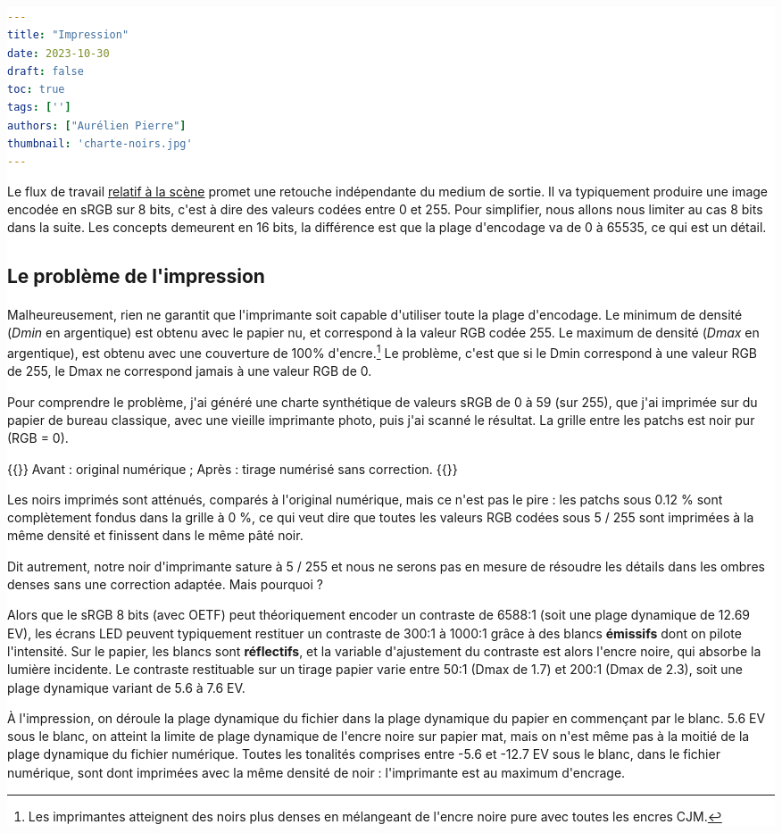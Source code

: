 ```yaml
---
title: "Impression"
date: 2023-10-30
draft: false
toc: true
tags: ['']
authors: ["Aurélien Pierre"]
thumbnail: 'charte-noirs.jpg'
---
```


Le flux de travail [relatif à la scène](scene-referred.fr.md) promet une retouche indépendante du medium de sortie. Il va typiquement produire une image encodée en sRGB sur 8 bits, c'est à dire des valeurs codées entre 0 et 255. Pour simplifier, nous allons nous limiter au cas 8 bits dans la suite. Les concepts demeurent en 16 bits, la différence est que la plage d'encodage va de 0 à 65535, ce qui est un détail.

## Le problème de l'impression

Malheureusement, rien ne garantit que l'imprimante soit capable d'utiliser toute la plage d'encodage. Le minimum de densité (_Dmin_ en argentique) est obtenu avec le papier nu, et correspond à la valeur RGB codée 255. Le maximum de densité (_Dmax_ en argentique), est obtenu avec une couverture de 100% d'encre.[^1] Le problème, c'est que si le Dmin correspond à une valeur RGB de 255, le Dmax ne correspond jamais à une valeur RGB de 0.

[^1]: Les imprimantes atteignent des noirs plus denses en mélangeant de l'encre noire pure avec toutes les encres CJM.

Pour comprendre le problème, j'ai généré une charte synthétique de valeurs sRGB de 0 à 59 (sur 255), que j'ai imprimée sur du papier de bureau classique, avec une vieille imprimante photo, puis j'ai scanné le résultat. La grille entre les patchs est noir pur (RGB = 0).

{{<compare before="charte-noirs.jpg" after="chartes-scan.jpg" >}}
Avant : original numérique ; Après : tirage numérisé sans correction.
{{</compare >}}

Les noirs imprimés sont atténués, comparés à l'original numérique, mais ce n'est pas le pire : les patchs sous 0.12 %  sont complètement fondus dans la grille à 0 %, ce qui veut dire que toutes les valeurs RGB codées sous 5 / 255 sont imprimées à la même densité et finissent dans le même pâté noir.

Dit autrement, notre noir d'imprimante sature à 5 / 255 et nous ne serons pas en mesure de résoudre les détails dans les ombres denses sans une correction adaptée. Mais pourquoi ?

Alors que le sRGB 8 bits (avec OETF) peut théoriquement encoder un contraste de 6588:1 (soit une plage dynamique de 12.69 EV), les écrans LED peuvent typiquement restituer un contraste de 300:1 à 1000:1 grâce à des blancs __émissifs__ dont on pilote l'intensité. Sur le papier, les blancs sont __réflectifs__, et la variable d'ajustement du contraste est alors l'encre noire, qui absorbe la lumière incidente. Le contraste restituable sur un tirage papier varie entre 50:1 (Dmax de 1.7) et 200:1 (Dmax de 2.3), soit une plage dynamique variant de 5.6 à 7.6 EV.

À l'impression, on déroule la plage dynamique du fichier dans la plage dynamique du papier en commençant par le blanc. 5.6 EV sous le blanc, on atteint la limite de plage dynamique de l'encre noire sur papier mat, mais on n'est même pas à la moitié de la plage dynamique du fichier numérique. Toutes les tonalités comprises entre -5.6 et -12.7 EV sous le blanc, dans le fichier numérique, sont dont imprimées avec la même densité de noir : l'imprimante est au maximum d'encrage.


[^2]: Pour plus de détails édifiants sur l'horreur des intentions de mappage de gamut dans les profils ICC, voire la documentation de Argyll CMS : <https://www.argyllcms.com/doc/iccgamutmapping.html>